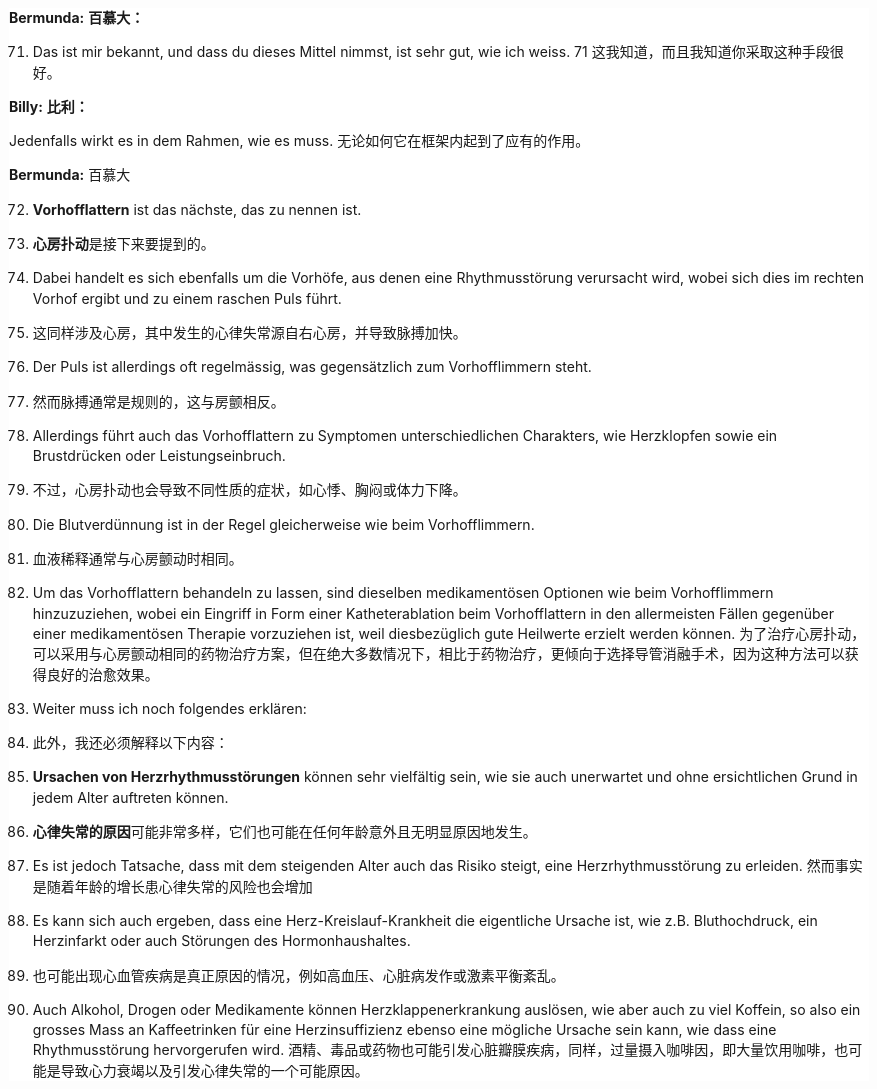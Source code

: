 **Bermunda:**
**百慕大：**

71. Das ist mir bekannt, und dass du dieses Mittel nimmst, ist sehr gut, wie ich weiss.
71 这我知道，而且我知道你采取这种手段很好。

**Billy:**
**比利：**

Jedenfalls wirkt es in dem Rahmen, wie es muss.
无论如何它在框架内起到了应有的作用。

**Bermunda:**
百慕大

72. **Vorhofflattern** ist das nächste, das zu nennen ist.
72. **心房扑动**是接下来要提到的。

73. Dabei handelt es sich ebenfalls um die Vorhöfe, aus denen eine Rhythmusstörung verursacht wird, wobei sich dies im rechten Vorhof ergibt und zu einem raschen Puls führt.
73. 这同样涉及心房，其中发生的心律失常源自右心房，并导致脉搏加快。

74. Der Puls ist allerdings oft regelmässig, was gegensätzlich zum Vorhofflimmern steht.
74. 然而脉搏通常是规则的，这与房颤相反。

75. Allerdings führt auch das Vorhofflattern zu Symptomen unterschiedlichen Charakters, wie Herzklopfen sowie ein Brustdrücken oder Leistungseinbruch.
75. 不过，心房扑动也会导致不同性质的症状，如心悸、胸闷或体力下降。

76. Die Blutverdünnung ist in der Regel gleicherweise wie beim Vorhofflimmern.
76. 血液稀释通常与心房颤动时相同。

77. Um das Vorhofflattern behandeln zu lassen, sind dieselben medikamentösen Optionen wie beim Vorhofflimmern hinzuzuziehen, wobei ein Eingriff in Form einer Katheterablation beim Vorhofflattern in den allermeisten Fällen gegenüber einer medikamentösen Therapie vorzuziehen ist, weil diesbezüglich gute Heilwerte erzielt werden können.
为了治疗心房扑动，可以采用与心房颤动相同的药物治疗方案，但在绝大多数情况下，相比于药物治疗，更倾向于选择导管消融手术，因为这种方法可以获得良好的治愈效果。

78. Weiter muss ich noch folgendes erklären:
78. 此外，我还必须解释以下内容：

79. **Ursachen von Herzrhythmusstörungen** können sehr vielfältig sein, wie sie auch unerwartet und ohne ersichtlichen Grund in jedem Alter auftreten können.
79. **心律失常的原因**可能非常多样，它们也可能在任何年龄意外且无明显原因地发生。

80. Es ist jedoch Tatsache, dass mit dem steigenden Alter auch das Risiko steigt, eine Herzrhythmusstörung zu erleiden.
然而事实是随着年龄的增长患心律失常的风险也会增加

81. Es kann sich auch ergeben, dass eine Herz-Kreislauf-Krankheit die eigentliche Ursache ist, wie z.B. Bluthochdruck, ein Herzinfarkt oder auch Störungen des Hormonhaushaltes.
81. 也可能出现心血管疾病是真正原因的情况，例如高血压、心脏病发作或激素平衡紊乱。

82. Auch Alkohol, Drogen oder Medikamente können Herzklappenerkrankung auslösen, wie aber auch zu viel Koffein, so also ein grosses Mass an Kaffeetrinken für eine Herzinsuffizienz ebenso eine mögliche Ursache sein kann, wie dass eine Rhythmusstörung hervorgerufen wird.
酒精、毒品或药物也可能引发心脏瓣膜疾病，同样，过量摄入咖啡因，即大量饮用咖啡，也可能是导致心力衰竭以及引发心律失常的一个可能原因。

